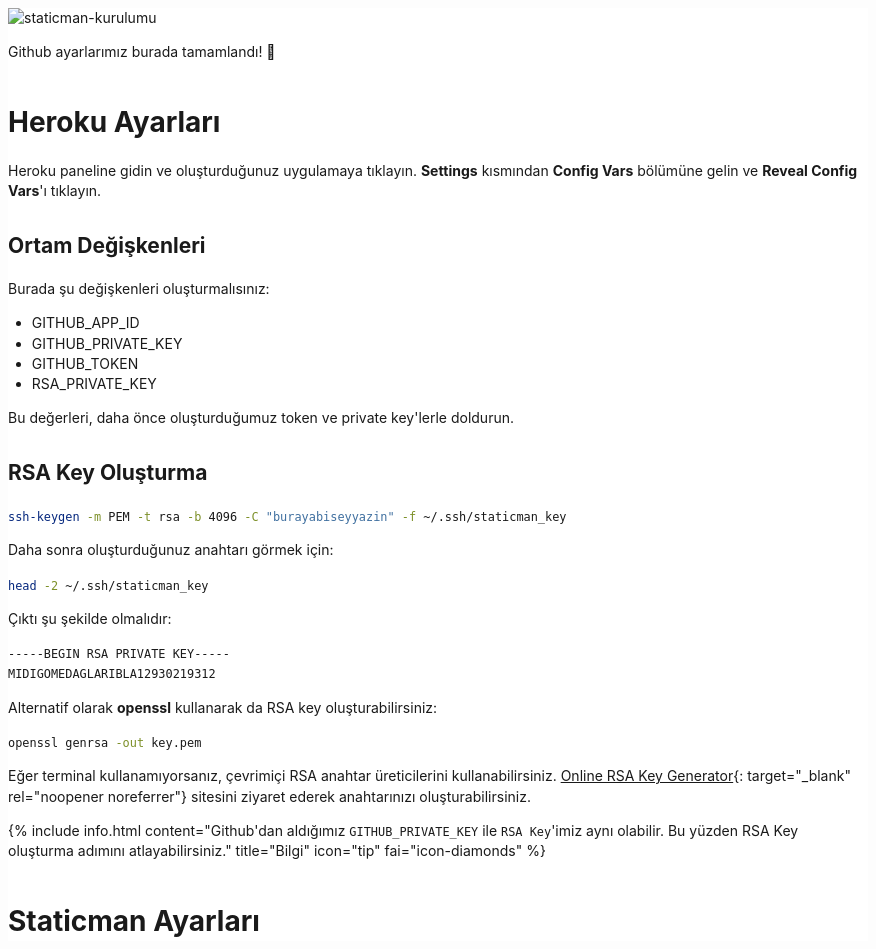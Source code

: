 ![staticman-kurulumu](/images/staticman7.png)

Github ayarlarımız burada tamamlandı! 🤯

# Heroku Ayarları

Heroku paneline gidin ve oluşturduğunuz uygulamaya tıklayın. **Settings** kısmından **Config Vars** bölümüne gelin ve **Reveal Config Vars**'ı tıklayın.

## Ortam Değişkenleri

Burada şu değişkenleri oluşturmalısınız:

- GITHUB_APP_ID
- GITHUB_PRIVATE_KEY
- GITHUB_TOKEN
- RSA_PRIVATE_KEY

Bu değerleri, daha önce oluşturduğumuz token ve private key'lerle doldurun.

## RSA Key Oluşturma

```bash
ssh-keygen -m PEM -t rsa -b 4096 -C "burayabiseyyazin" -f ~/.ssh/staticman_key
```

Daha sonra oluşturduğunuz anahtarı görmek için:

```bash
head -2 ~/.ssh/staticman_key
```

Çıktı şu şekilde olmalıdır:

```bash
-----BEGIN RSA PRIVATE KEY-----
MIDIGOMEDAGLARIBLA12930219312
```

Alternatif olarak **openssl** kullanarak da RSA key oluşturabilirsiniz:

```bash
openssl genrsa -out key.pem
```

Eğer terminal kullanamıyorsanız, çevrimiçi RSA anahtar üreticilerini kullanabilirsiniz. [Online RSA Key Generator](https://travistidwell.com/jsencrypt/demo/){: target="_blank" rel="noopener noreferrer"} sitesini ziyaret ederek anahtarınızı oluşturabilirsiniz.

{% include info.html content="Github'dan aldığımız `GITHUB_PRIVATE_KEY` ile `RSA Key`'imiz aynı olabilir. Bu yüzden RSA Key oluşturma adımını atlayabilirsiniz." title="Bilgi" icon="tip" fai="icon-diamonds" %}

# Staticman Ayarları
